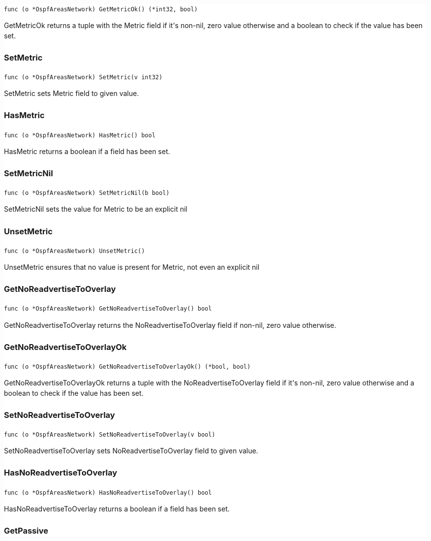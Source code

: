 `func (o *OspfAreasNetwork) GetMetricOk() (*int32, bool)`

GetMetricOk returns a tuple with the Metric field if it's non-nil, zero value otherwise
and a boolean to check if the value has been set.

### SetMetric

`func (o *OspfAreasNetwork) SetMetric(v int32)`

SetMetric sets Metric field to given value.

### HasMetric

`func (o *OspfAreasNetwork) HasMetric() bool`

HasMetric returns a boolean if a field has been set.

### SetMetricNil

`func (o *OspfAreasNetwork) SetMetricNil(b bool)`

 SetMetricNil sets the value for Metric to be an explicit nil

### UnsetMetric
`func (o *OspfAreasNetwork) UnsetMetric()`

UnsetMetric ensures that no value is present for Metric, not even an explicit nil
### GetNoReadvertiseToOverlay

`func (o *OspfAreasNetwork) GetNoReadvertiseToOverlay() bool`

GetNoReadvertiseToOverlay returns the NoReadvertiseToOverlay field if non-nil, zero value otherwise.

### GetNoReadvertiseToOverlayOk

`func (o *OspfAreasNetwork) GetNoReadvertiseToOverlayOk() (*bool, bool)`

GetNoReadvertiseToOverlayOk returns a tuple with the NoReadvertiseToOverlay field if it's non-nil, zero value otherwise
and a boolean to check if the value has been set.

### SetNoReadvertiseToOverlay

`func (o *OspfAreasNetwork) SetNoReadvertiseToOverlay(v bool)`

SetNoReadvertiseToOverlay sets NoReadvertiseToOverlay field to given value.

### HasNoReadvertiseToOverlay

`func (o *OspfAreasNetwork) HasNoReadvertiseToOverlay() bool`

HasNoReadvertiseToOverlay returns a boolean if a field has been set.

### GetPassive

